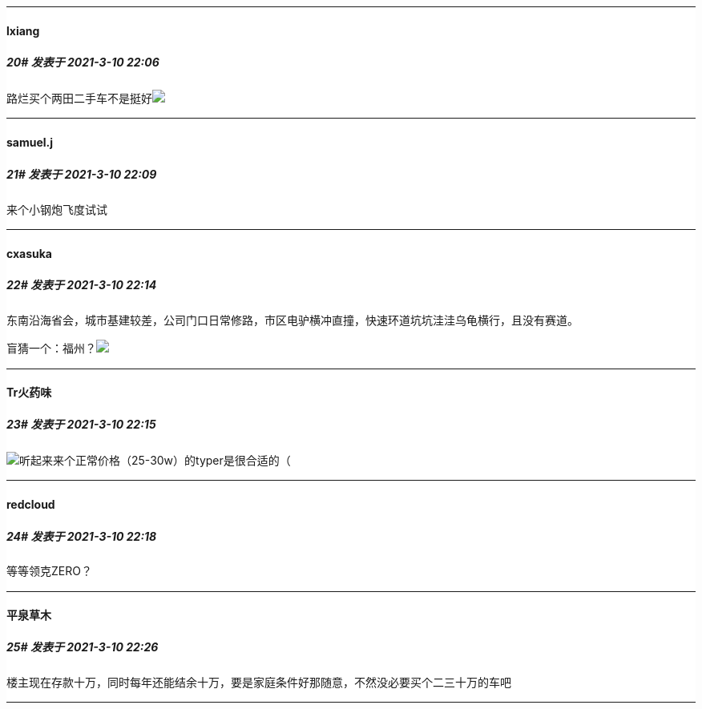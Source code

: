 
*****

####  lxiang  
##### 20#       发表于 2021-3-10 22:06


路烂买个两田二手车不是挺好<img src="https://static.saraba1st.com/image/smiley/face2017/004.gif" referrerpolicy="no-referrer">


*****

####  samuel.j  
##### 21#       发表于 2021-3-10 22:09


来个小钢炮飞度试试


*****

####  cxasuka  
##### 22#       发表于 2021-3-10 22:14


东南沿海省会，城市基建较差，公司门口日常修路，市区电驴横冲直撞，快速环道坑坑洼洼乌龟横行，且没有赛道。

盲猜一个：福州？<img src="https://static.saraba1st.com/image/smiley/face2017/067.png" referrerpolicy="no-referrer">


*****

####  Tr火药味  
##### 23#       发表于 2021-3-10 22:15


<img src="https://static.saraba1st.com/image/smiley/face2017/009.gif" referrerpolicy="no-referrer">听起来来个正常价格（25-30w）的typer是很合适的（


*****

####  redcloud  
##### 24#       发表于 2021-3-10 22:18


等等领克ZERO？


*****

####  平泉草木  
##### 25#       发表于 2021-3-10 22:26


楼主现在存款十万，同时每年还能结余十万，要是家庭条件好那随意，不然没必要买个二三十万的车吧


*****
